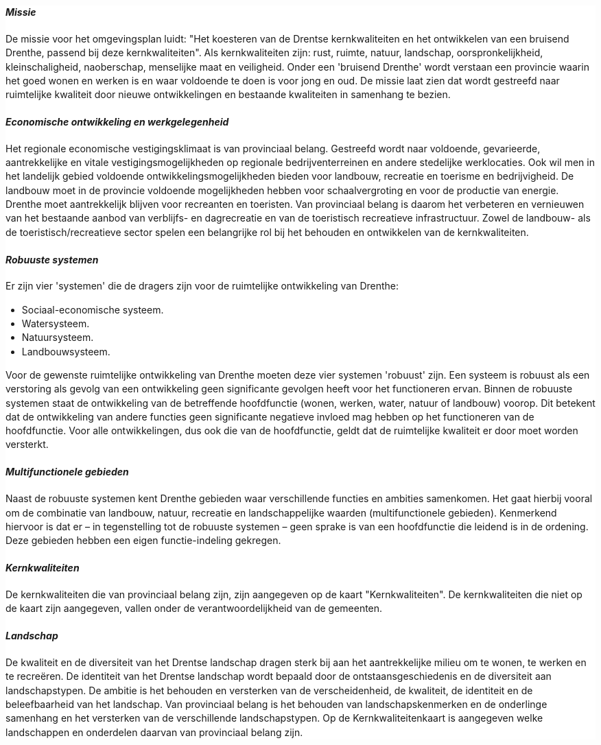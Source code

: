 #### *Missie*

De missie voor het omgevingsplan luidt: "Het koesteren van de Drentse kernkwaliteiten en het ontwikkelen van een bruisend Drenthe, passend bij deze kernkwaliteiten". Als kernkwaliteiten zijn: rust, ruimte, natuur, landschap, oorspronkelijkheid, kleinschaligheid, naoberschap, menselijke maat en veiligheid. Onder een 'bruisend Drenthe' wordt verstaan een provincie waarin het goed wonen en werken is en waar voldoende te doen is voor jong en oud. De missie laat zien dat wordt gestreefd naar ruimtelijke kwaliteit door nieuwe ontwikkelingen en bestaande kwaliteiten in samenhang te bezien.

#### *Economische ontwikkeling en werkgelegenheid*

Het regionale economische vestigingsklimaat is van provinciaal belang. Gestreefd wordt naar voldoende, gevarieerde, aantrekkelijke en vitale vestigingsmogelijkheden op regionale bedrijventerreinen en andere stedelijke werklocaties. Ook wil men in het landelijk gebied voldoende ontwikkelingsmogelijkheden bieden voor landbouw, recreatie en toerisme en bedrijvigheid. De landbouw moet in de provincie voldoende mogelijkheden hebben voor schaalvergroting en voor de productie van energie. Drenthe moet aantrekkelijk blijven voor recreanten en toeristen. Van provinciaal belang is daarom het verbeteren en vernieuwen van het bestaande aanbod van verblijfs- en dagrecreatie en van de toeristisch recreatieve infrastructuur. Zowel de landbouw- als de toeristisch/recreatieve sector spelen een belangrijke rol bij het behouden en ontwikkelen van de kernkwaliteiten.

#### *Robuuste systemen*

Er zijn vier 'systemen' die de dragers zijn voor de ruimtelijke ontwikkeling van Drenthe:

- Sociaal-economische systeem.
- Watersysteem.
- Natuursysteem.
- Landbouwsysteem.

Voor de gewenste ruimtelijke ontwikkeling van Drenthe moeten deze vier systemen 'robuust' zijn. Een systeem is robuust als een verstoring als gevolg van een ontwikkeling geen significante gevolgen heeft voor het functioneren ervan. Binnen de robuuste systemen staat de ontwikkeling van de betreffende hoofdfunctie (wonen, werken, water, natuur of landbouw) voorop. Dit betekent dat de ontwikkeling van andere functies geen significante negatieve invloed mag hebben op het functioneren van de hoofdfunctie. Voor alle ontwikkelingen, dus ook die van de hoofdfunctie, geldt dat de ruimtelijke kwaliteit er door moet worden versterkt.

#### *Multifunctionele gebieden*

Naast de robuuste systemen kent Drenthe gebieden waar verschillende functies en ambities samenkomen. Het gaat hierbij vooral om de combinatie van landbouw, natuur, recreatie en landschappelijke waarden (multifunctionele gebieden). Kenmerkend hiervoor is dat er – in tegenstelling tot de robuuste systemen – geen sprake is van een hoofdfunctie die leidend is in de ordening. Deze gebieden hebben een eigen functie-indeling gekregen.

#### *Kernkwaliteiten*

De kernkwaliteiten die van provinciaal belang zijn, zijn aangegeven op de kaart "Kernkwaliteiten". De kernkwaliteiten die niet op de kaart zijn aangegeven, vallen onder de verantwoordelijkheid van de gemeenten.

#### *Landschap*

De kwaliteit en de diversiteit van het Drentse landschap dragen sterk bij aan het aantrekkelijke milieu om te wonen, te werken en te recreëren. De identiteit van het Drentse landschap wordt bepaald door de ontstaansgeschiedenis en de diversiteit aan landschapstypen. De ambitie is het behouden en versterken van de verscheidenheid, de kwaliteit, de identiteit en de beleefbaarheid van het landschap. Van provinciaal belang is het behouden van landschapskenmerken en de onderlinge samenhang en het versterken van de verschillende landschapstypen. Op de Kernkwaliteitenkaart is aangegeven welke landschappen en onderdelen daarvan van provinciaal belang zijn.
